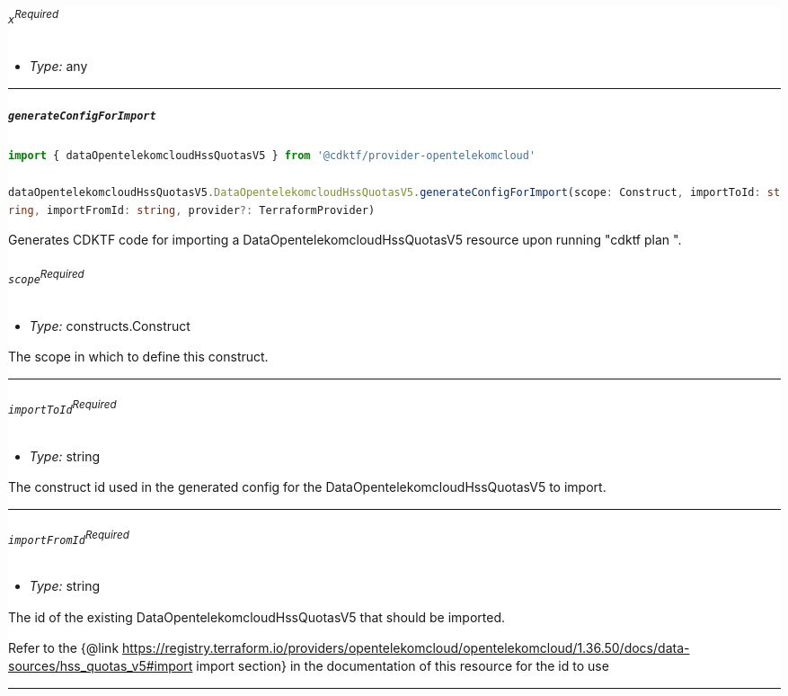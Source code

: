 ###### `x`<sup>Required</sup> <a name="x" id="@cdktf/provider-opentelekomcloud.dataOpentelekomcloudHssQuotasV5.DataOpentelekomcloudHssQuotasV5.isTerraformDataSource.parameter.x"></a>

- *Type:* any

---

##### `generateConfigForImport` <a name="generateConfigForImport" id="@cdktf/provider-opentelekomcloud.dataOpentelekomcloudHssQuotasV5.DataOpentelekomcloudHssQuotasV5.generateConfigForImport"></a>

```typescript
import { dataOpentelekomcloudHssQuotasV5 } from '@cdktf/provider-opentelekomcloud'

dataOpentelekomcloudHssQuotasV5.DataOpentelekomcloudHssQuotasV5.generateConfigForImport(scope: Construct, importToId: string, importFromId: string, provider?: TerraformProvider)
```

Generates CDKTF code for importing a DataOpentelekomcloudHssQuotasV5 resource upon running "cdktf plan <stack-name>".

###### `scope`<sup>Required</sup> <a name="scope" id="@cdktf/provider-opentelekomcloud.dataOpentelekomcloudHssQuotasV5.DataOpentelekomcloudHssQuotasV5.generateConfigForImport.parameter.scope"></a>

- *Type:* constructs.Construct

The scope in which to define this construct.

---

###### `importToId`<sup>Required</sup> <a name="importToId" id="@cdktf/provider-opentelekomcloud.dataOpentelekomcloudHssQuotasV5.DataOpentelekomcloudHssQuotasV5.generateConfigForImport.parameter.importToId"></a>

- *Type:* string

The construct id used in the generated config for the DataOpentelekomcloudHssQuotasV5 to import.

---

###### `importFromId`<sup>Required</sup> <a name="importFromId" id="@cdktf/provider-opentelekomcloud.dataOpentelekomcloudHssQuotasV5.DataOpentelekomcloudHssQuotasV5.generateConfigForImport.parameter.importFromId"></a>

- *Type:* string

The id of the existing DataOpentelekomcloudHssQuotasV5 that should be imported.

Refer to the {@link https://registry.terraform.io/providers/opentelekomcloud/opentelekomcloud/1.36.50/docs/data-sources/hss_quotas_v5#import import section} in the documentation of this resource for the id to use

---